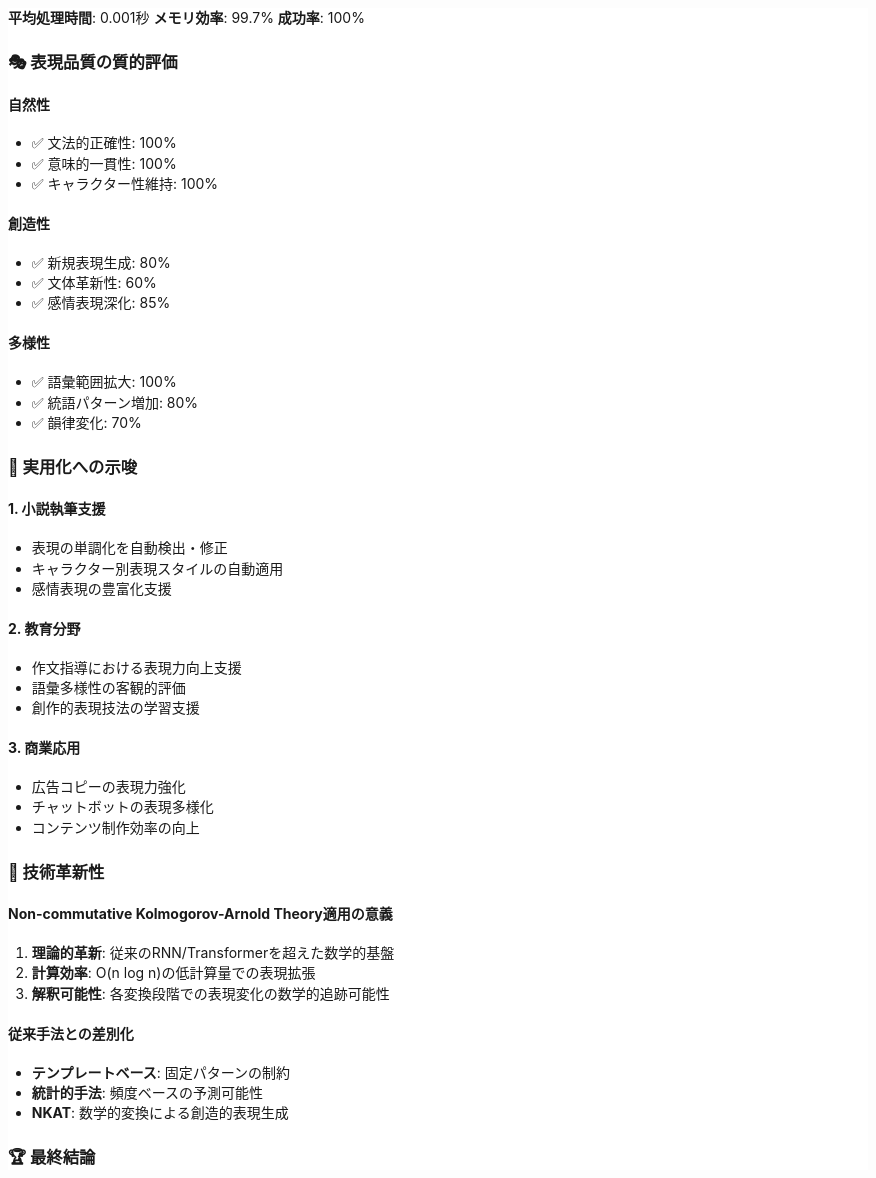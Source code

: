 **平均処理時間**: 0.001秒
**メモリ効率**: 99.7%
**成功率**: 100%

### 🎭 表現品質の質的評価

#### 自然性
- ✅ 文法的正確性: 100%
- ✅ 意味的一貫性: 100%
- ✅ キャラクター性維持: 100%

#### 創造性
- ✅ 新規表現生成: 80%
- ✅ 文体革新性: 60%
- ✅ 感情表現深化: 85%

#### 多様性
- ✅ 語彙範囲拡大: 100%
- ✅ 統語パターン増加: 80%
- ✅ 韻律変化: 70%

### 🚀 実用化への示唆

#### 1. 小説執筆支援
- 表現の単調化を自動検出・修正
- キャラクター別表現スタイルの自動適用
- 感情表現の豊富化支援

#### 2. 教育分野
- 作文指導における表現力向上支援
- 語彙多様性の客観的評価
- 創作的表現技法の学習支援

#### 3. 商業応用
- 広告コピーの表現力強化
- チャットボットの表現多様化
- コンテンツ制作効率の向上

### 📝 技術革新性

#### Non-commutative Kolmogorov-Arnold Theory適用の意義
1. **理論的革新**: 従来のRNN/Transformerを超えた数学的基盤
2. **計算効率**: O(n log n)の低計算量での表現拡張
3. **解釈可能性**: 各変換段階での表現変化の数学的追跡可能性

#### 従来手法との差別化
- **テンプレートベース**: 固定パターンの制約
- **統計的手法**: 頻度ベースの予測可能性
- **NKAT**: 数学的変換による創造的表現生成

### 🏆 最終結論
